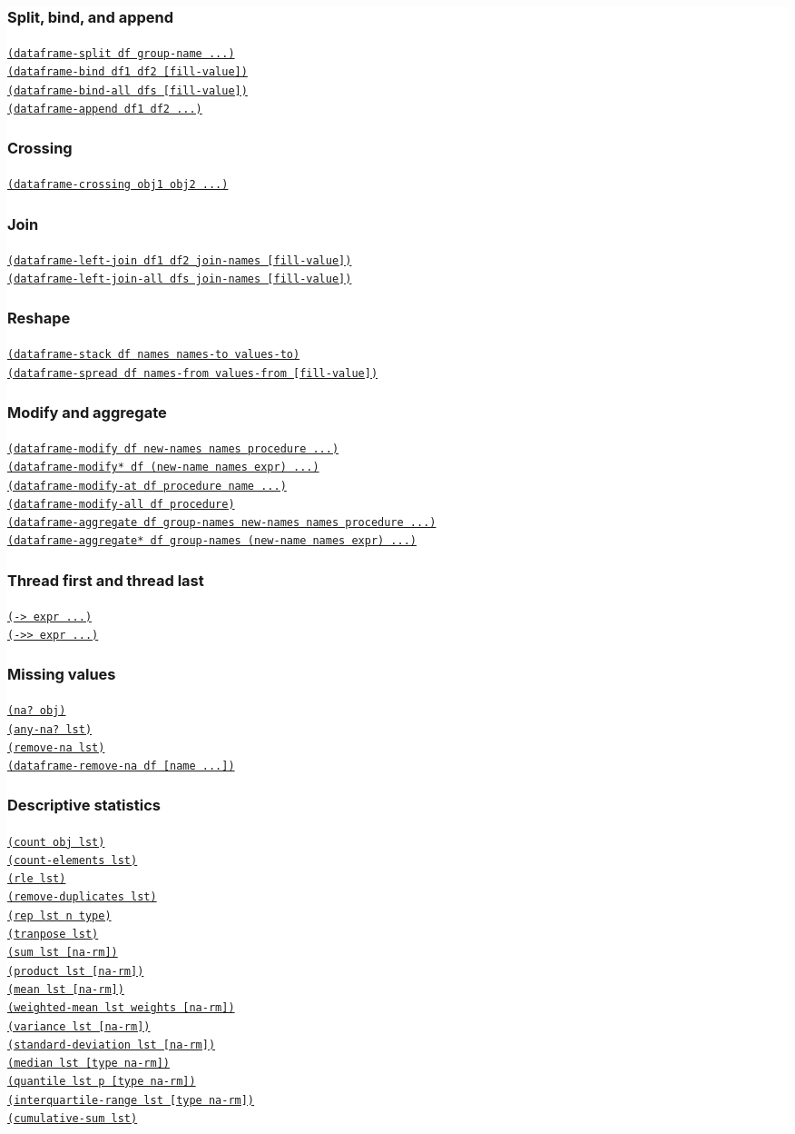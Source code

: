 ### Split, bind, and append  

[`(dataframe-split df group-name ...)`](#df-split)  
[`(dataframe-bind df1 df2 [fill-value])`](#df-bind)  
[`(dataframe-bind-all dfs [fill-value])`](#df-bind-all)  
[`(dataframe-append df1 df2 ...)`](#df-append)

### Crossing  

[`(dataframe-crossing obj1 obj2 ...)`](#df-crossing)  

### Join  

[`(dataframe-left-join df1 df2 join-names [fill-value])`](#df-left-join)  
[`(dataframe-left-join-all dfs join-names [fill-value])`](#df-left-join-all)

### Reshape

[`(dataframe-stack df names names-to values-to)`](#df-stack)  
[`(dataframe-spread df names-from values-from [fill-value])`](#df-spread)  

### Modify and aggregate  

[`(dataframe-modify df new-names names procedure ...)`](#df-modify)  
[`(dataframe-modify* df (new-name names expr) ...)`](#df-modify*)  
[`(dataframe-modify-at df procedure name ...)`](#df-modify-at)  
[`(dataframe-modify-all df procedure)`](#df-modify-all)  
[`(dataframe-aggregate df group-names new-names names procedure ...)`](#df-aggregate)  
[`(dataframe-aggregate* df group-names (new-name names expr) ...)`](#df-aggregate*)  

### Thread first and thread last  

[`(-> expr ...)`](#thread-first)  
[`(->> expr ...)`](#thread-last)  

### Missing values  

[`(na? obj)`](#na)   
[`(any-na? lst)`](#any-na)   
[`(remove-na lst)`](#remove-na)  
[`(dataframe-remove-na df [name ...])`](#df-remove-na)  

### Descriptive statistics

[`(count obj lst)`](#count)  
[`(count-elements lst)`](#count-elements)  
[`(rle lst)`](#rle)  
[`(remove-duplicates lst)`](#remove-duplicates)  
[`(rep lst n type)`](#rep)  
[`(tranpose lst)`](#transpose)  
[`(sum lst [na-rm])`](#sum)  
[`(product lst [na-rm])`](#prod)  
[`(mean lst [na-rm])`](#mean)  
[`(weighted-mean lst weights [na-rm])`](#weighted-mean)  
[`(variance lst [na-rm])`](#variance)  
[`(standard-deviation lst [na-rm])`](#standard-deviation)  
[`(median lst [type na-rm])`](#median)  
[`(quantile lst p [type na-rm])`](#quantile)  
[`(interquartile-range lst [type na-rm])`](#iqr)  
[`(cumulative-sum lst)`](#cumulative-sum)  
